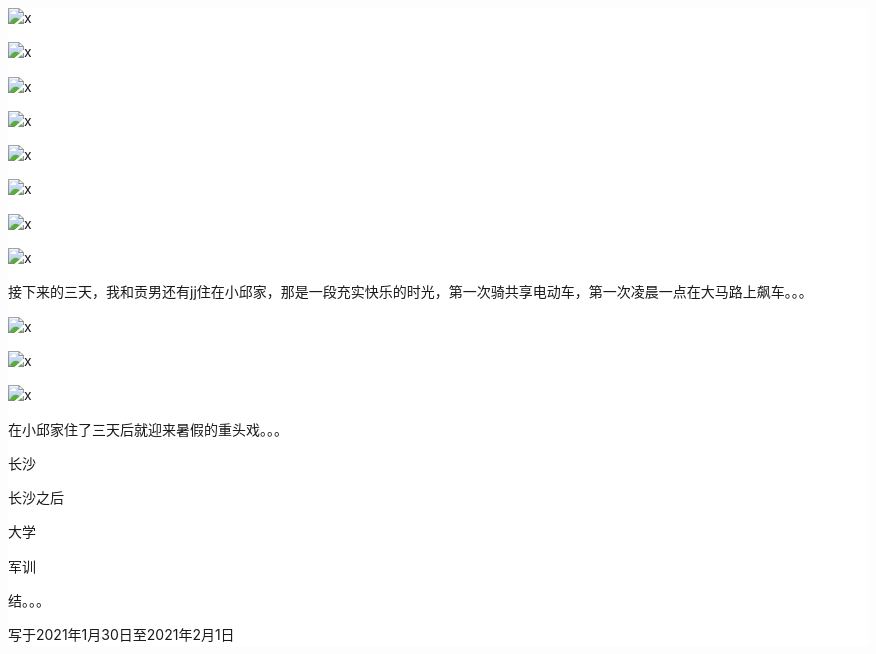 ![x](http://firefly.inumy.cn/stars/att/21070501/微信图片_2021013019150621.jpg)

![x](http://firefly.inumy.cn/stars/att/21070501/微信图片_2021013019150622.jpg)

![x](http://firefly.inumy.cn/stars/att/21070501/微信图片_2021013019150623.jpg)

![x](http://firefly.inumy.cn/stars/att/21070501/微信图片_2021013019150624.jpg)

![x](http://firefly.inumy.cn/stars/att/21070501/微信图片_2021013019150625.jpg)

![x](http://firefly.inumy.cn/stars/att/21070501/微信图片_2021013019150626.jpg)

![x](http://firefly.inumy.cn/stars/att/21070501/微信图片_2021013019150627.jpg)

![x](http://firefly.inumy.cn/stars/att/21070501/微信图片_2021013019150628.jpg)


接下来的三天，我和贡男还有jj住在小邱家，那是一段充实快乐的时光，第一次骑共享电动车，第一次凌晨一点在大马路上飙车。。。

![x](http://firefly.inumy.cn/stars/att/21070501/微信图片_20210130192852.jpg)

![x](http://firefly.inumy.cn/stars/att/21070501/微信图片_202101301928521.jpg)

![x](http://firefly.inumy.cn/stars/att/21070501/微信图片_202101301928522.jpg)

在小邱家住了三天后就迎来暑假的重头戏。。。

长沙

长沙之后

大学

军训

结。。。

写于2021年1月30日至2021年2月1日
